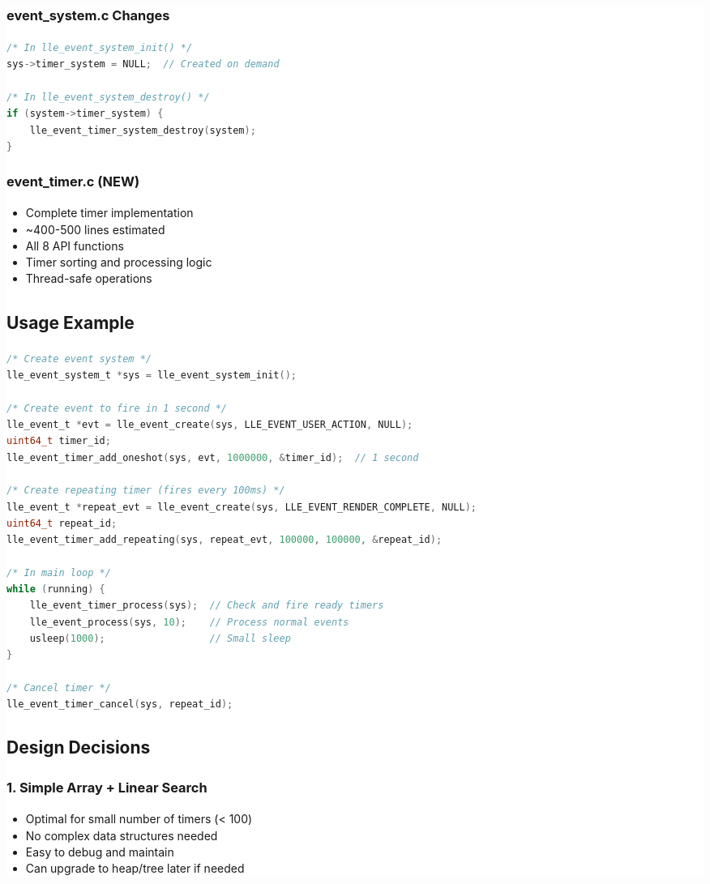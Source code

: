 ### event_system.c Changes
```c
/* In lle_event_system_init() */
sys->timer_system = NULL;  // Created on demand

/* In lle_event_system_destroy() */
if (system->timer_system) {
    lle_event_timer_system_destroy(system);
}
```

### event_timer.c (NEW)
- Complete timer implementation
- ~400-500 lines estimated
- All 8 API functions
- Timer sorting and processing logic
- Thread-safe operations

## Usage Example

```c
/* Create event system */
lle_event_system_t *sys = lle_event_system_init();

/* Create event to fire in 1 second */
lle_event_t *evt = lle_event_create(sys, LLE_EVENT_USER_ACTION, NULL);
uint64_t timer_id;
lle_event_timer_add_oneshot(sys, evt, 1000000, &timer_id);  // 1 second

/* Create repeating timer (fires every 100ms) */
lle_event_t *repeat_evt = lle_event_create(sys, LLE_EVENT_RENDER_COMPLETE, NULL);
uint64_t repeat_id;
lle_event_timer_add_repeating(sys, repeat_evt, 100000, 100000, &repeat_id);

/* In main loop */
while (running) {
    lle_event_timer_process(sys);  // Check and fire ready timers
    lle_event_process(sys, 10);    // Process normal events
    usleep(1000);                  // Small sleep
}

/* Cancel timer */
lle_event_timer_cancel(sys, repeat_id);
```

## Design Decisions

### 1. Simple Array + Linear Search
- Optimal for small number of timers (< 100)
- No complex data structures needed
- Easy to debug and maintain
- Can upgrade to heap/tree later if needed
